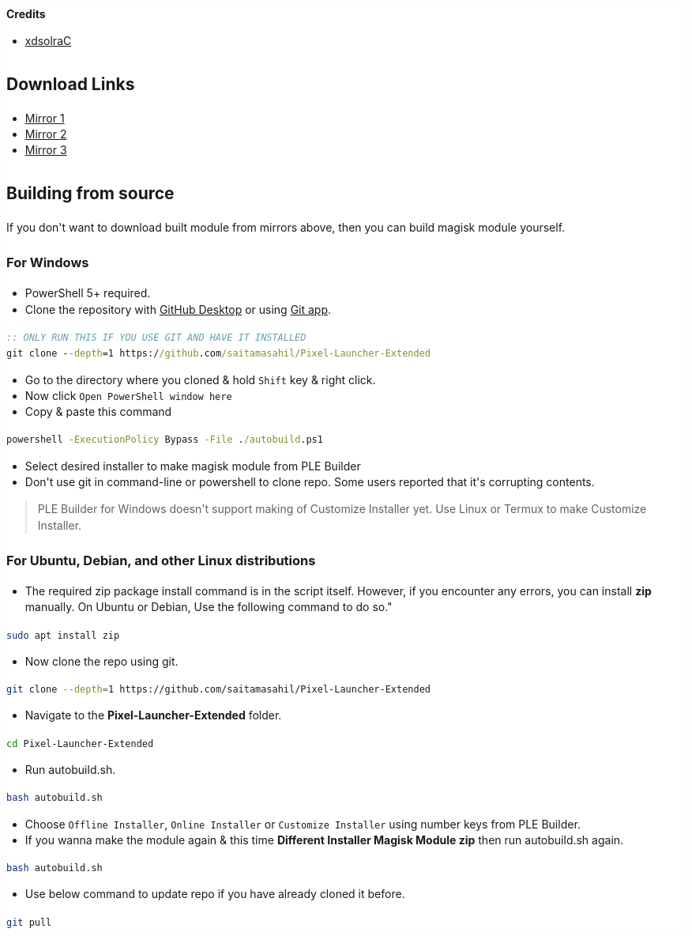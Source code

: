 **Credits**
- [xdsolraC](https://telegram.me/xdsolraC)

## Download Links
- [Mirror 1](https://www.pling.com/p/1952604)
- [Mirror 2](https://store.kde.org/p/1952604)
- [Mirror 3](https://www.opendesktop.org/p/1952604)

## Building from source

If you don't want to download built module from mirrors above, then you can build magisk module yourself.

### For Windows
- PowerShell 5+ required.
- Clone the repository with [GitHub Desktop](https://desktop.github.com) or using [Git app](https://git-scm.com/download/win).
```bat
:: ONLY RUN THIS IF YOU USE GIT AND HAVE IT INSTALLED
git clone --depth=1 https://github.com/saitamasahil/Pixel-Launcher-Extended
```
- Go to the directory where you cloned & hold `Shift` key & right click.
- Now click `Open PowerShell window here`
- Copy & paste this command
```bat
powershell -ExecutionPolicy Bypass -File ./autobuild.ps1
```
- Select desired installer to make magisk module from PLE Builder
- Don't use git in command-line or powershell to clone repo. Some users reported that it's corrupting contents.
> PLE Builder for Windows doesn't support making of Customize Installer yet. Use Linux or Termux to make Customize Installer.

### For Ubuntu, Debian, and other Linux distributions
- The required zip package install command is in the script itself. However, if you encounter any errors, you can install **zip** manually. On Ubuntu or Debian, Use the following command to do so."
```sh
sudo apt install zip
```
- Now clone the repo using git.
```sh
git clone --depth=1 https://github.com/saitamasahil/Pixel-Launcher-Extended
```
- Navigate to the **Pixel-Launcher-Extended** folder.
```sh
cd Pixel-Launcher-Extended
```
- Run autobuild.sh.
```sh
bash autobuild.sh
```
- Choose `Offline Installer`, `Online Installer` or `Customize Installer` using number keys from PLE Builder.
- If you wanna make the module again & this time **Different Installer Magisk Module zip** then run autobuild.sh again.
```sh
bash autobuild.sh
```
- Use below command to update repo if you have already cloned it before.
```sh
git pull
```
